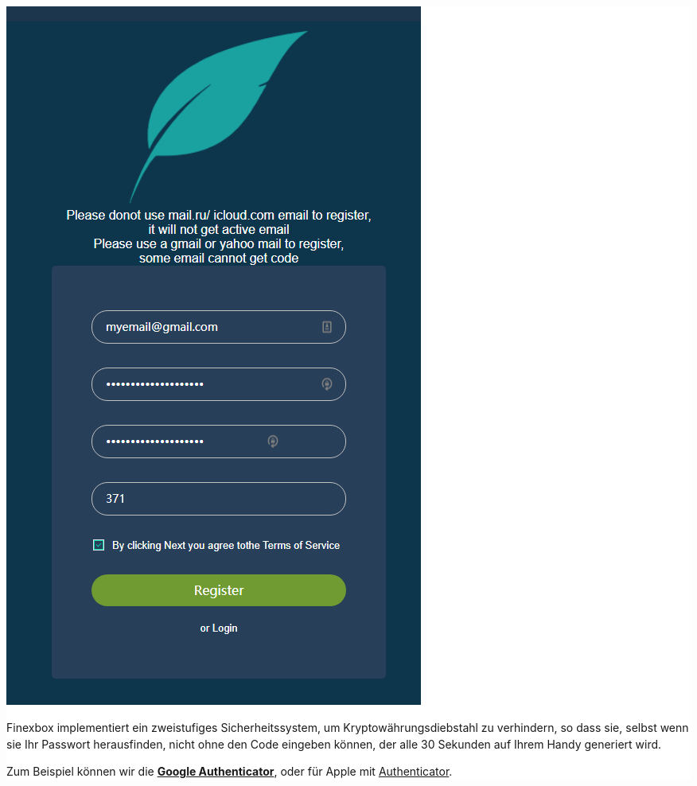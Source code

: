 ![img](./IMG/finexbox-registration.png)

Finexbox implementiert ein zweistufiges Sicherheitssystem, um Kryptowährungsdiebstahl zu verhindern, so dass sie, selbst wenn sie Ihr Passwort herausfinden, nicht ohne den Code eingeben können, der alle 30 Sekunden auf Ihrem Handy generiert wird.

Zum Beispiel können wir die [**Google Authenticator**](https://play.google.com/store/apps/details?id=com.google.android.apps.authenticator2&hl=es&gl=US), oder für Apple mit [Authenticato‪r](https://apps.apple.com/es/app/authenticator/id766157276).
